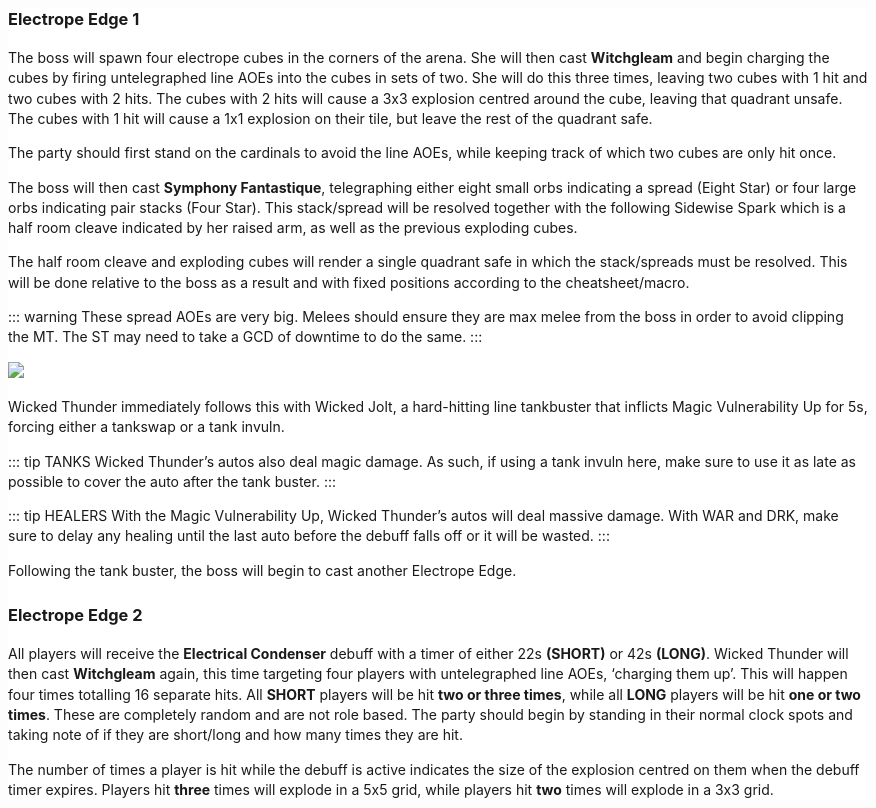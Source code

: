 ### Electrope Edge 1
The boss will spawn four electrope cubes in the corners of the arena. She will then cast **Witchgleam** and begin charging the cubes by firing untelegraphed line AOEs into the cubes in sets of two. She will do this three times, leaving two cubes with 1 hit and two cubes with 2 hits. The cubes with 2 hits will cause a 3x3 explosion centred around the cube, leaving that quadrant unsafe. The cubes with 1 hit will cause a 1x1 explosion on their tile, but leave the rest of the quadrant safe. 

The party should first stand on the cardinals to avoid the line AOEs, while keeping track of which two cubes are only hit once. 

The boss will then cast **Symphony Fantastique**, telegraphing either eight small orbs indicating a spread (Eight Star) or four large orbs indicating pair stacks (Four Star). This stack/spread will be resolved together with the following Sidewise Spark which is a half room cleave indicated by her raised arm, as well as the previous exploding cubes.

The half room cleave and exploding cubes will render a single quadrant safe in which the stack/spreads must be resolved. This will be done relative to the boss as a result and with fixed positions according to the cheatsheet/macro.

::: warning
These spread AOEs are very big. Melees should ensure they are max melee from the boss in order to avoid clipping the MT. The ST may need to take a GCD of downtime to do the same.
:::

![](/images/m4s-ee1.webp)

Wicked Thunder immediately follows this with Wicked Jolt, a hard-hitting line tankbuster that inflicts Magic Vulnerability Up for 5s, forcing either a tankswap or a tank invuln.

::: tip TANKS
Wicked Thunder’s autos also deal magic damage. As such, if using a tank invuln here, make sure to use it as late as possible to cover the auto after the tank buster.
:::

::: tip HEALERS
With the Magic Vulnerability Up, Wicked Thunder’s autos will deal massive damage. With WAR and DRK, make sure to delay any healing until the last auto before the debuff falls off or it will be wasted.
:::

Following the tank buster, the boss will begin to cast another Electrope Edge.

### Electrope Edge 2
All players will receive the **Electrical Condenser** debuff with a timer of either 22s **(SHORT)** or 42s **(LONG)**. Wicked Thunder will then cast **Witchgleam** again, this time targeting four players with untelegraphed line AOEs, ‘charging them up’. This will happen four times totalling 16 separate hits. All **SHORT** players will be hit **two or three times**, while all **LONG** players will be hit **one or two times**. These are completely random and are not role based. The party should begin by standing in their normal clock spots and taking note of if they are short/long and how many times they are hit. 

The number of times a player is hit while the debuff is active indicates the size of the explosion centred on them when the debuff timer expires. Players hit **three** times will explode in a 5x5 grid, while players hit **two** times will explode in a 3x3 grid. 
